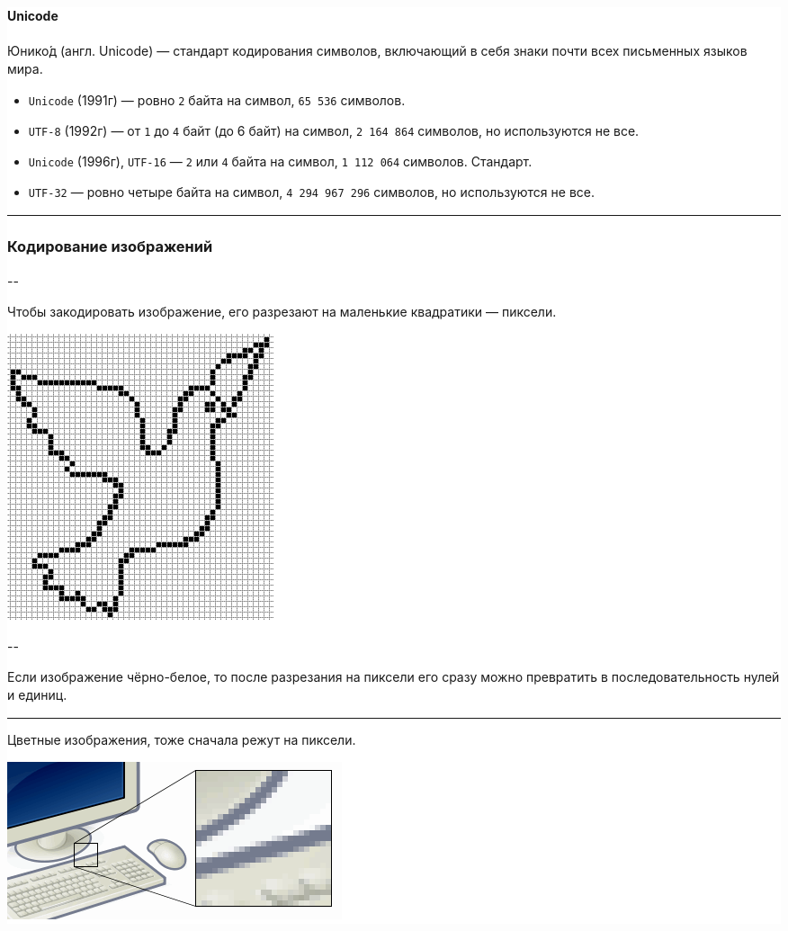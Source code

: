 
#### Unicode

Юнико́д (англ. Unicode) — стандарт кодирования символов, включающий в себя знаки почти всех письменных языков мира.

- `Unicode` (1991г) — ровно `2` байта на символ, `65 536` символов.

- `UTF-8` (1992г) — от `1` до `4` байт (до 6 байт) на символ, `2 164 864` символов, но используются не все.

- `Unicode` (1996г), `UTF-16` — `2` или `4` байта на символ, `1 112 064` символов. Стандарт.

- `UTF-32` — ровно четыре байта на символ, `4 294 967 296` символов, но используются не все.

---

### Кодирование изображений

--

Чтобы закодировать изображение, его разрезают на маленькие квадратики — пиксели.

![Пиксели](images/03-Pixel0.png)

--

Если изображение чёрно-белое, то после разрезания на пиксели его сразу можно превратить в последовательность нулей и единиц.

---

Цветные изображения, тоже сначала режут на пиксели.

![Пиксели](images/03-Pixel1.png)
